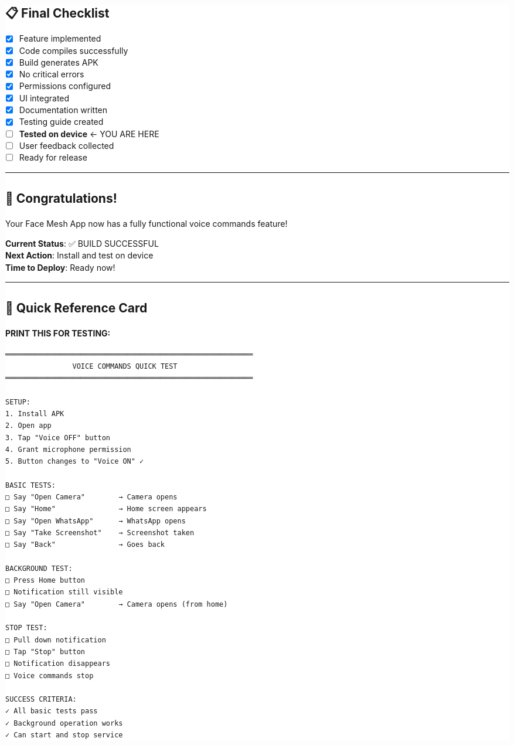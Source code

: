 ## 📋 Final Checklist

- [x] Feature implemented
- [x] Code compiles successfully
- [x] Build generates APK
- [x] No critical errors
- [x] Permissions configured
- [x] UI integrated
- [x] Documentation written
- [x] Testing guide created
- [ ] **Tested on device** ← YOU ARE HERE
- [ ] User feedback collected
- [ ] Ready for release

---

## 🎉 Congratulations!

Your Face Mesh App now has a fully functional voice commands feature!

**Current Status**: ✅ BUILD SUCCESSFUL  
**Next Action**: Install and test on device  
**Time to Deploy**: Ready now!  

---

## 📝 Quick Reference Card

**PRINT THIS FOR TESTING:**

```
═══════════════════════════════════════════════════════════
                VOICE COMMANDS QUICK TEST
═══════════════════════════════════════════════════════════

SETUP:
1. Install APK
2. Open app
3. Tap "Voice OFF" button
4. Grant microphone permission
5. Button changes to "Voice ON" ✓

BASIC TESTS:
□ Say "Open Camera"        → Camera opens
□ Say "Home"               → Home screen appears
□ Say "Open WhatsApp"      → WhatsApp opens
□ Say "Take Screenshot"    → Screenshot taken
□ Say "Back"               → Goes back

BACKGROUND TEST:
□ Press Home button
□ Notification still visible
□ Say "Open Camera"        → Camera opens (from home)

STOP TEST:
□ Pull down notification
□ Tap "Stop" button
□ Notification disappears
□ Voice commands stop

SUCCESS CRITERIA:
✓ All basic tests pass
✓ Background operation works
✓ Can start and stop service
```